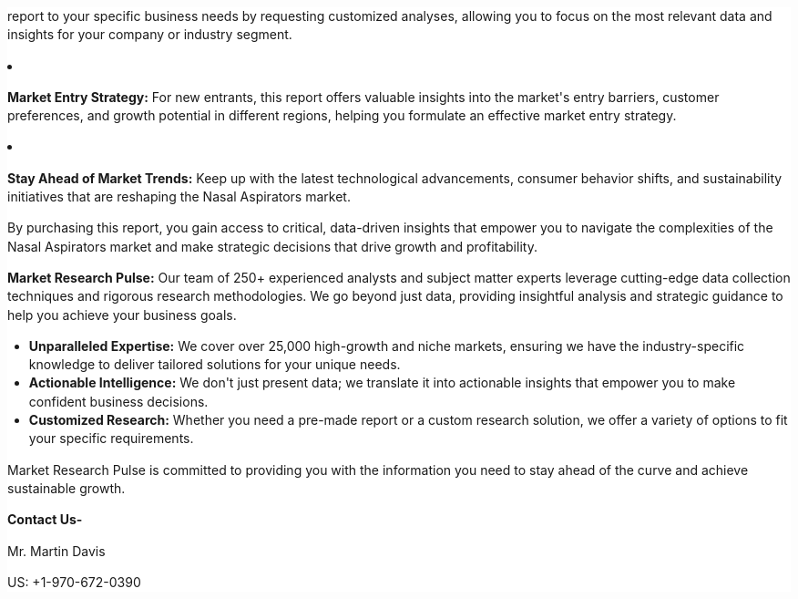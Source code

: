 report to your specific business needs by requesting customized analyses, allowing you to focus on the most relevant data and insights for your company or industry segment.</p></li><li><p><strong>Market Entry Strategy:</strong> For new entrants, this report offers valuable insights into the market's entry barriers, customer preferences, and growth potential in different regions, helping you formulate an effective market entry strategy.</p></li><li><p><strong>Stay Ahead of Market Trends:</strong> Keep up with the latest technological advancements, consumer behavior shifts, and sustainability initiatives that are reshaping the Nasal Aspirators market.</p></li></ol><p>By purchasing this report, you gain access to critical, data-driven insights that empower you to navigate the complexities of the Nasal Aspirators market and make strategic decisions that drive growth and profitability.</p><p><strong>Market Research Pulse:</strong>&nbsp;Our team of 250+ experienced analysts and subject matter experts leverage cutting-edge data collection techniques and rigorous research methodologies. We go beyond just data, providing insightful analysis and strategic guidance to help you achieve your business goals.</p><ul><li><strong>Unparalleled Expertise:</strong>&nbsp;We cover over 25,000 high-growth and niche markets, ensuring we have the industry-specific knowledge to deliver tailored solutions for your unique needs.</li><li><strong>Actionable Intelligence:</strong>&nbsp;We don't just present data; we translate it into actionable insights that empower you to make confident business decisions.</li><li><strong>Customized Research:</strong>&nbsp;Whether you need a pre-made report or a custom research solution, we offer a variety of options to fit your specific requirements.</li></ul><p>Market Research Pulse is committed to providing you with the information you need to stay ahead of the curve and achieve sustainable growth.</p><p><strong>Contact Us-</strong></p><p>Mr. Martin Davis</p><p>US: +1-970-672-0390</p>
